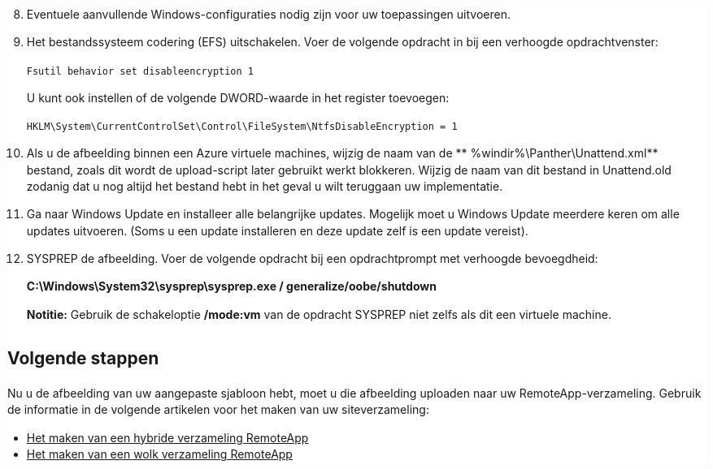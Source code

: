 
8.  Eventuele aanvullende Windows-configuraties nodig zijn voor uw toepassingen uitvoeren.
9.  Het bestandssysteem codering (EFS) uitschakelen. Voer de volgende opdracht in bij een verhoogde opdrachtvenster:

        Fsutil behavior set disableencryption 1

    U kunt ook instellen of de volgende DWORD-waarde in het register toevoegen:

        HKLM\System\CurrentControlSet\Control\FileSystem\NtfsDisableEncryption = 1
9.  Als u de afbeelding binnen een Azure virtuele machines, wijzig de naam van de ** \%windir%\Panther\Unattend.xml** bestand, zoals dit wordt de upload-script later gebruikt werkt blokkeren. Wijzig de naam van dit bestand in Unattend.old zodanig dat u nog altijd het bestand hebt in het geval u wilt teruggaan uw implementatie.
10. Ga naar Windows Update en installeer alle belangrijke updates. Mogelijk moet u Windows Update meerdere keren om alle updates uitvoeren. (Soms u een update installeren en deze update zelf is een update vereist).
10. SYSPREP de afbeelding. Voer de volgende opdracht bij een opdrachtprompt met verhoogde bevoegdheid:

    **C:\Windows\System32\sysprep\sysprep.exe / generalize/oobe/shutdown**

    **Notitie:** Gebruik de schakeloptie **/mode:vm** van de opdracht SYSPREP niet zelfs als dit een virtuele machine.


## <a name="next-steps"></a>Volgende stappen ##
Nu u de afbeelding van uw aangepaste sjabloon hebt, moet u die afbeelding uploaden naar uw RemoteApp-verzameling. Gebruik de informatie in de volgende artikelen voor het maken van uw siteverzameling:


- [Het maken van een hybride verzameling RemoteApp](remoteapp-create-hybrid-deployment.md)
- [Het maken van een wolk verzameling RemoteApp](remoteapp-create-cloud-deployment.md)
 